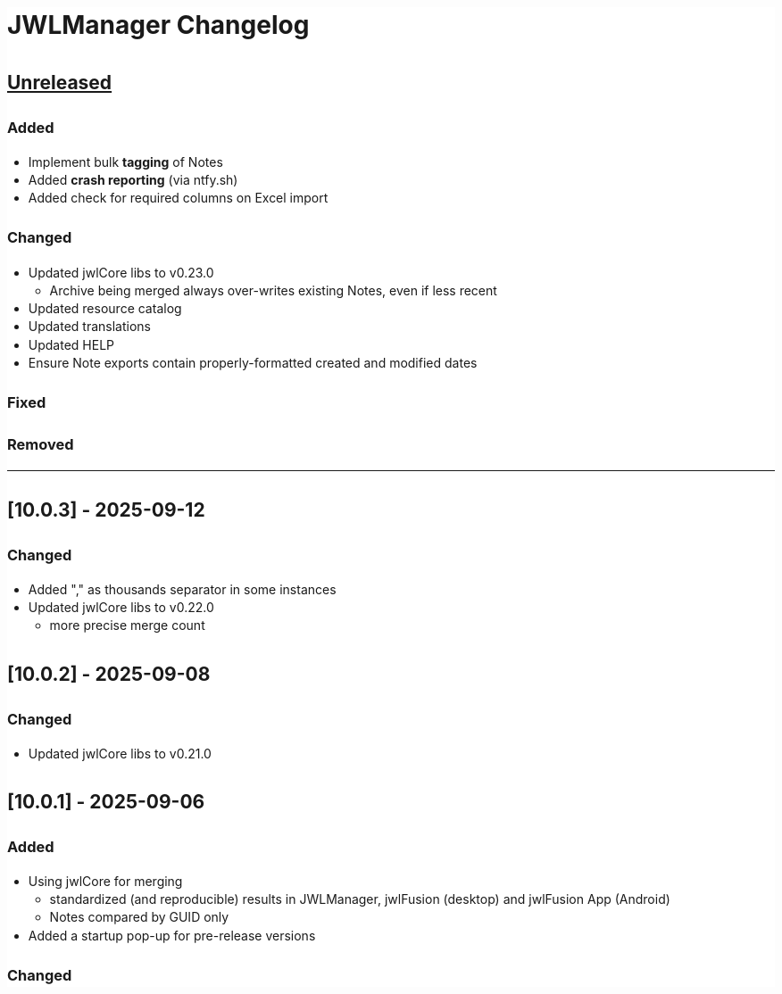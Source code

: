 # JWLManager Changelog

## [Unreleased]

### Added

- Implement bulk **tagging** of Notes
- Added **crash reporting** (via ntfy.sh)
- Added check for required columns on Excel import

### Changed

- Updated jwlCore libs to v0.23.0
  - Archive being merged always over-writes existing Notes, even if less recent
- Updated resource catalog
- Updated translations
- Updated HELP
- Ensure Note exports contain properly-formatted created and modified dates

### Fixed

### Removed

____
## [10.0.3] - 2025-09-12
### Changed

- Added "," as thousands separator in some instances
- Updated jwlCore libs to v0.22.0
  - more precise merge count

## [10.0.2] - 2025-09-08
### Changed

- Updated jwlCore libs to v0.21.0

## [10.0.1] - 2025-09-06
### Added

- Using jwlCore for merging
  - standardized (and reproducible) results in JWLManager, jwlFusion (desktop) and jwlFusion App (Android)
  - Notes compared by GUID only
- Added a startup pop-up for pre-release versions

### Changed


[Unreleased]: https://github.com/erykjj/jwlmanager